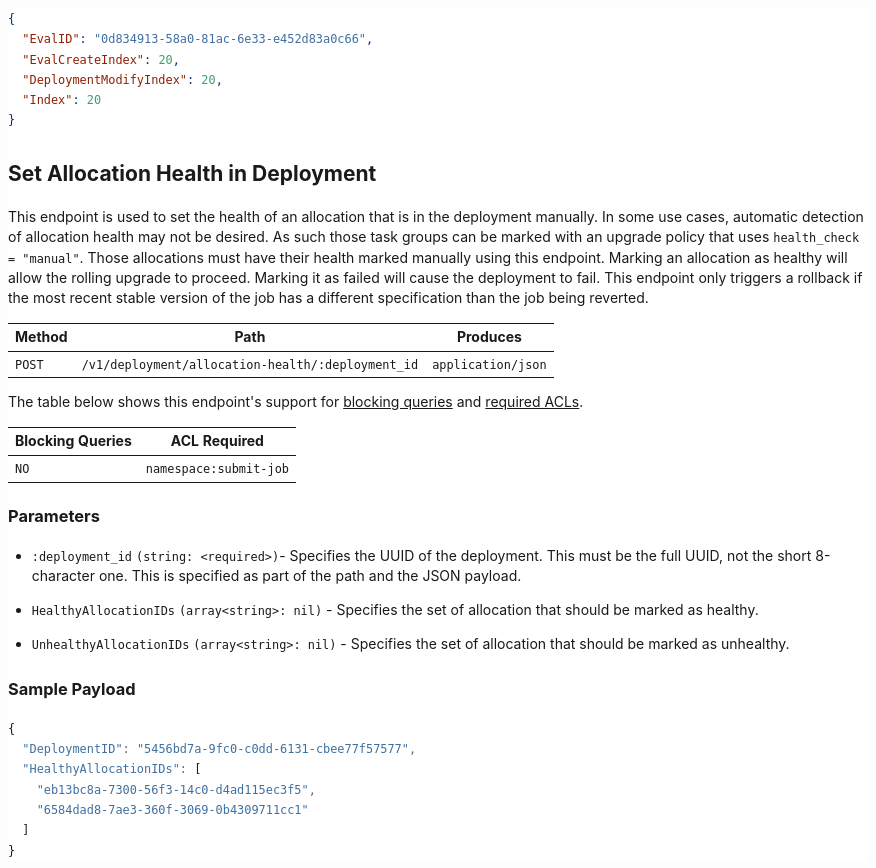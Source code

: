 ```json
{
  "EvalID": "0d834913-58a0-81ac-6e33-e452d83a0c66",
  "EvalCreateIndex": 20,
  "DeploymentModifyIndex": 20,
  "Index": 20
}
```

## Set Allocation Health in Deployment

This endpoint is used to set the health of an allocation that is in the
deployment manually. In some use cases, automatic detection of allocation health
may not be desired. As such those task groups can be marked with an upgrade
policy that uses `health_check = "manual"`. Those allocations must have their
health marked manually using this endpoint. Marking an allocation as healthy
will allow the rolling upgrade to proceed. Marking it as failed will cause the
deployment to fail. This endpoint only triggers a rollback if the most recent stable
version of the job has a different specification than the job being reverted.

| Method  | Path                                              | Produces                   |
| ------- | ------------------------------------------------- | -------------------------- |
| `POST`  | `/v1/deployment/allocation-health/:deployment_id` | `application/json`         |

The table below shows this endpoint's support for
[blocking queries](/api/index.html#blocking-queries) and
[required ACLs](/api/index.html#acls).

| Blocking Queries | ACL Required           |
| ---------------- | ---------------------- |
| `NO`             | `namespace:submit-job` |

### Parameters

- `:deployment_id` `(string: <required>)`- Specifies the UUID of the deployment.
  This must be the full UUID, not the short 8-character one. This is specified
  as part of the path and the JSON payload.

- `HealthyAllocationIDs` `(array<string>: nil)` - Specifies the set of
  allocation that should be marked as healthy.

- `UnhealthyAllocationIDs` `(array<string>: nil)` - Specifies the set of
  allocation that should be marked as unhealthy.

### Sample Payload

```javascript
{
  "DeploymentID": "5456bd7a-9fc0-c0dd-6131-cbee77f57577",
  "HealthyAllocationIDs": [
    "eb13bc8a-7300-56f3-14c0-d4ad115ec3f5",
    "6584dad8-7ae3-360f-3069-0b4309711cc1"
  ]
}
```      

